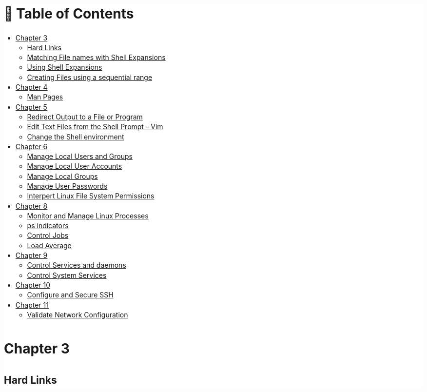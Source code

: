 # :link: Table of Contents 

+ [Chapter 3](#%63%68%61%70%74%65%72%2D%33)
  + [Hard Links](#%68%61%72%64%2D%6C%69%6E%6B%73)
  + [Matching File names with Shell Expansions](#%6D%61%74%63%68%69%6E%67%2D%66%69%6C%65%2D%6E%61%6D%65%73%2D%77%69%74%68%2D%73%68%65%6C%6C%2D%65%78%70%61%6E%73%69%6F%6E%73)
  + [Using Shell Expansions](#%75%73%69%6E%67%2D%73%68%65%6C%6C%2D%65%78%70%61%6E%73%69%6F%6E%73)
  + [Creating Files using a sequential range](#%63%72%65%61%74%69%6E%67%2D%66%69%6C%65%73%2D%75%73%69%6E%67%2D%61%2D%73%65%71%75%65%6E%74%69%61%6C%2D%72%61%6E%67%65)
+ [Chapter 4](#%63%68%61%70%74%65%72%2D%34)
  + [Man Pages](#%6D%61%6E%2D%70%61%67%65%73)
+ [Chapter 5](#%63%68%61%70%74%65%72%2D%35)
  + [Redirect Output to a File or Program](#%72%65%64%69%72%65%63%74%2D%6F%75%74%70%75%74%2D%74%6F%2D%61%2D%66%69%6C%65%2D%6F%72%2D%70%72%6F%67%72%61%6D)
  + [Edit Text Files from the Shell Prompt - Vim](#%65%64%69%74%2D%74%65%78%74%2D%66%69%6C%65%73%2D%66%72%6F%6D%2D%74%68%65%2D%73%68%65%6C%6C%2D%70%72%6F%6D%70%74%2D%2D%2D%76%69%6D)
  + [Change the Shell environment](#%63%68%61%6E%67%65%2D%74%68%65%2D%73%68%65%6C%6C%2D%65%6E%76%69%72%6F%6E%6D%65%6E%74)
+ [Chapter 6](#%63%68%61%70%74%65%72%2D%36)
  + [Manage Local Users and Groups](#%6D%61%6E%61%67%65%2D%6C%6F%63%61%6C%2D%75%73%65%72%73%2D%61%6E%64%2D%67%72%6F%75%70%73)
  + [Manage Local User Accounts](#%6D%61%6E%61%67%65%2D%6C%6F%63%61%6C%2D%75%73%65%72%2D%61%63%63%6F%75%6E%74%73)
  + [Manage Local Groups](#%6D%61%6E%61%67%65%2D%6C%6F%63%61%6C%2D%67%72%6F%75%70%73)
  + [Manage User Passwords](#%6D%61%6E%61%67%65%2D%75%73%65%72%2D%70%61%73%73%77%6F%72%64%73)
  + [Interpert Linux File System Permissions](#%69%6E%74%65%72%70%65%72%74%2D%6C%69%6E%75%78%2D%66%69%6C%65%2D%73%79%73%74%65%6D%2D%70%65%72%6D%69%73%73%69%6F%6E%73)
+ [Chapter 8](#%63%68%61%70%74%65%72%2D%38)
  + [Monitor and Manage Linux Processes](#%6D%6F%6E%69%74%6F%72%2D%61%6E%64%2D%6D%61%6E%61%67%65%2D%6C%69%6E%75%78%2D%70%72%6F%63%65%73%73%65%73)
  + [ps indicators](#%70%73%2D%69%6E%64%69%63%61%74%6F%72%73)
  + [Control Jobs](#%63%6F%6E%74%72%6F%6C%2D%6A%6F%62%73)
  + [Load Average](#%6C%6F%61%64%2D%61%76%65%72%61%67%65)
+ [Chapter 9](#%63%68%61%70%74%65%72%2D%39)
  + [Control Services and daemons](#%63%6F%6E%74%72%6F%6C%2D%73%65%72%76%69%63%65%73%2D%61%6E%64%2D%64%61%65%6D%6F%6E%73)
  + [Control System Services](#%63%6F%6E%74%72%6F%6C%2D%73%79%73%74%65%6D%2D%73%65%72%76%69%63%65%73)
+ [Chapter 10](#%63%68%61%70%74%65%72%2D%31%30)
  + [Configure and Secure SSH](#%63%6F%6E%66%69%67%75%72%65%2D%61%6E%64%2D%73%65%63%75%72%65%2D%73%73%68)
+ [Chapter 11](#%63%68%61%70%74%65%72%2D%31%31)
  + [Validate Network Configuration](#%76%61%6C%69%64%61%74%65%2D%6E%65%74%77%6F%72%6B%2D%63%6F%6E%66%69%67%75%72%61%74%69%6F%6E)


# Chapter 3

## Hard Links 
